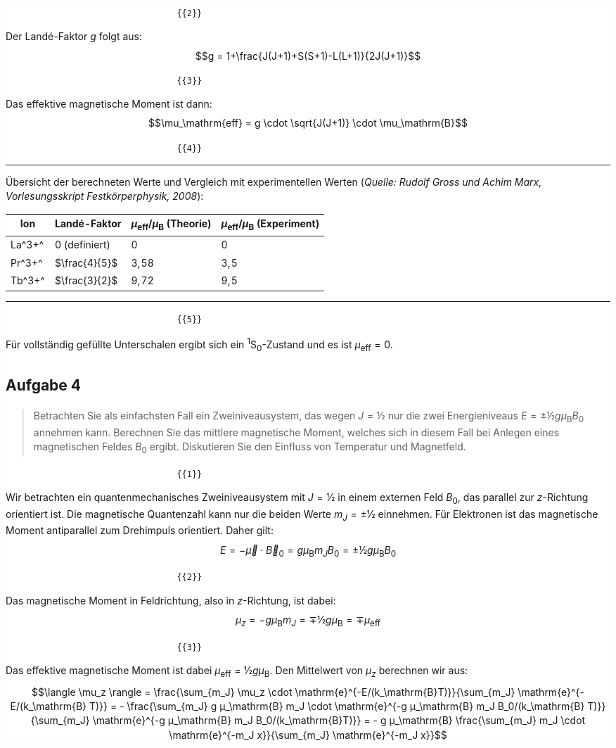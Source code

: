                                       {{2}}
Der Landé-Faktor $g$ folgt aus:
$$g = 1+\frac{J(J+1)+S(S+1)-L(L+1)}{2J(J+1)}$$

                                      {{3}}
Das effektive magnetische Moment ist dann:
$$\mu_\mathrm{eff} = g \cdot \sqrt{J(J+1)} \cdot \mu_\mathrm{B}$$

                                      {{4}}
************************************
Übersicht der berechneten Werte und Vergleich mit experimentellen Werten (*Quelle: Rudolf Gross und Achim Marx, Vorlesungsskript Festkörperphysik, 2008*):


| Ion    | Landé-Faktor                      | $\mu_\mathrm{eff}/\mu_\mathrm{B}$ (Theorie) | $\mu_\mathrm{eff}/\mu_\mathrm{B}$ (Experiment)  |
|--------|------------------------------------|----------------|-----|
| La^3+^ | $0$ (definiert)   | $0$ | $0$ |
| Pr^3+^ | $\frac{4}{5}$ | $3,\!58$ | $3,\!5$ |
| Tb^3+^ | $\frac{3}{2}$ | $9,\!72$ | $9,\!5$ | 
************************************


                                      {{5}}
Für vollständig gefüllte Unterschalen ergibt sich ein $\mathrm{^1S_0}$-Zustand und es ist $\mu_\mathrm{eff} = 0$.


## Aufgabe 4 

> Betrachten Sie als einfachsten Fall ein Zweiniveausystem, das wegen $J=½$ nur die zwei Energieniveaus $E = \pm ½ g μ_\mathrm{B} B_0$ annehmen kann. Berechnen Sie das mittlere magnetische Moment, welches sich in diesem Fall bei Anlegen eines magnetischen Feldes $B_0$ ergibt. Diskutieren Sie den Einfluss von Temperatur und Magnetfeld.

                                      {{1}}
Wir betrachten ein quantenmechanisches Zweiniveausystem mit $J=½$ in einem externen Feld $B_0$, das parallel zur $z$-Richtung orientiert ist. Die magnetische Quantenzahl kann nur die beiden Werte $m_J = \pm ½$ einnehmen. Für Elektronen ist das magnetische Moment antiparallel zum Drehimpuls orientiert. Daher gilt:
$$E = - \vec{\mu} \cdot \vec{B}_0 = g μ_\mathrm{B} m_J B_0 = \pm ½ g μ_\mathrm{B} B_0$$

                                      {{2}}
Das magnetische Moment in Feldrichtung, also in $z$-Richtung, ist dabei:
$$\mu_z = -g μ_\mathrm{B} m_J = \mp ½ g μ_\mathrm{B} = \mp \mu_\mathrm{eff}$$

                                      {{3}}
Das effektive magnetische Moment ist dabei $\mu_\mathrm{eff} = ½ g μ_\mathrm{B}$. Den Mittelwert von $\mu_z$ berechnen wir aus:
$$\langle \mu_z \rangle = \frac{\sum_{m_J} \mu_z \cdot \mathrm{e}^{-E/(k_\mathrm{B}T)}}{\sum_{m_J} \mathrm{e}^{-E/(k_\mathrm{B} T)}} = - \frac{\sum_{m_J} g μ_\mathrm{B} m_J \cdot \mathrm{e}^{-g μ_\mathrm{B} m_J B_0/(k_\mathrm{B} T)}}{\sum_{m_J} \mathrm{e}^{-g μ_\mathrm{B} m_J B_0/(k_\mathrm{B}T)}} = - g μ_\mathrm{B} \frac{\sum_{m_J} m_J \cdot \mathrm{e}^{-m_J x}}{\sum_{m_J} \mathrm{e}^{-m_J x}}$$
